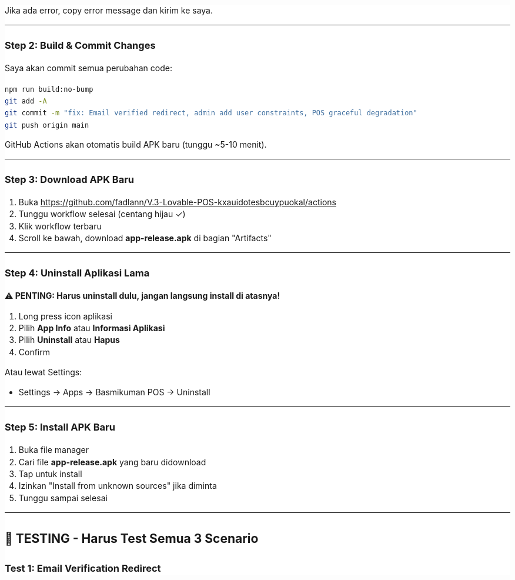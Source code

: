 Jika ada error, copy error message dan kirim ke saya.

---

### Step 2: Build & Commit Changes

Saya akan commit semua perubahan code:

```bash
npm run build:no-bump
git add -A
git commit -m "fix: Email verified redirect, admin add user constraints, POS graceful degradation"
git push origin main
```

GitHub Actions akan otomatis build APK baru (tunggu ~5-10 menit).

---

### Step 3: Download APK Baru

1. Buka https://github.com/fadlann/V.3-Lovable-POS-kxauidotesbcuypuokal/actions
2. Tunggu workflow selesai (centang hijau ✓)
3. Klik workflow terbaru
4. Scroll ke bawah, download **app-release.apk** di bagian "Artifacts"

---

### Step 4: Uninstall Aplikasi Lama

**⚠️ PENTING: Harus uninstall dulu, jangan langsung install di atasnya!**

1. Long press icon aplikasi
2. Pilih **App Info** atau **Informasi Aplikasi**
3. Pilih **Uninstall** atau **Hapus**
4. Confirm

Atau lewat Settings:
- Settings → Apps → Basmikuman POS → Uninstall

---

### Step 5: Install APK Baru

1. Buka file manager
2. Cari file **app-release.apk** yang baru didownload
3. Tap untuk install
4. Izinkan "Install from unknown sources" jika diminta
5. Tunggu sampai selesai

---

## 🧪 TESTING - Harus Test Semua 3 Scenario

### Test 1: Email Verification Redirect
